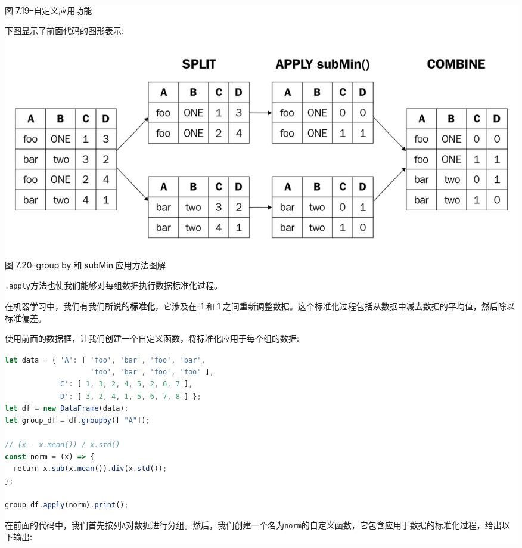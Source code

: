图 7.19–自定义应用功能

下图显示了前面代码的图形表示:

![Figure 7.20 – groupby and subMin apply method illustration ](img/B17076_07_20.jpg)

图 7.20–group by 和 subMin 应用方法图解

`.apply`方法也使我们能够对每组数据执行数据标准化过程。

在机器学习中，我们有我们所说的**标准化**，它涉及在-1 和 1 之间重新调整数据。这个标准化过程包括从数据中减去数据的平均值，然后除以标准偏差。

使用前面的数据框，让我们创建一个自定义函数，将标准化应用于每个组的数据:

```js
let data = { 'A': [ 'foo', 'bar', 'foo', 'bar',
                    'foo', 'bar', 'foo', 'foo' ],
            'C': [ 1, 3, 2, 4, 5, 2, 6, 7 ],
            'D': [ 3, 2, 4, 1, 5, 6, 7, 8 ] };
let df = new DataFrame(data);
let group_df = df.groupby([ "A"]);

// (x - x.mean()) / x.std()
const norm = (x) => {
  return x.sub(x.mean()).div(x.std());
};

group_df.apply(norm).print();
```

在前面的代码中，我们首先按列`A`对数据进行分组。然后，我们创建一个名为`norm`的自定义函数，它包含应用于数据的标准化过程，给出以下输出:
